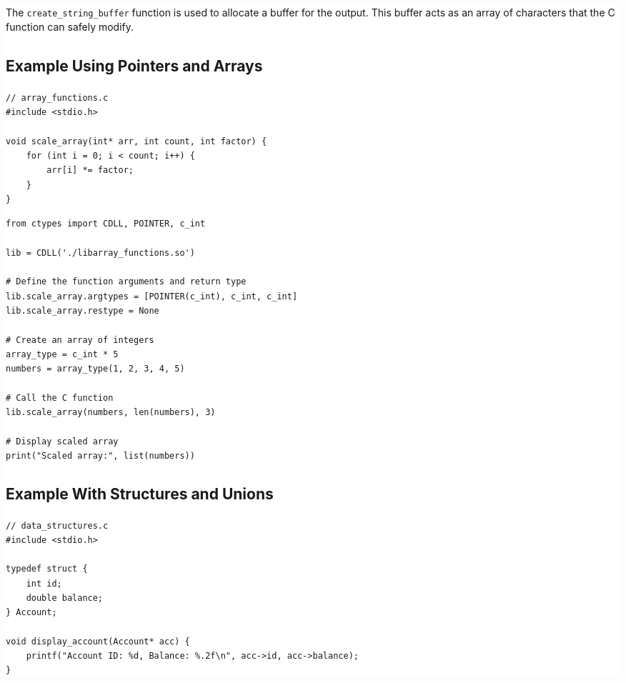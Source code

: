 ```{python}
```

The `create_string_buffer` function is used to allocate a buffer for the
output. This buffer acts as an array of characters that the C function can
safely modify.

## Example Using Pointers and Arrays

```{c}
// array_functions.c
#include <stdio.h>

void scale_array(int* arr, int count, int factor) {
    for (int i = 0; i < count; i++) {
        arr[i] *= factor;
    }
}
```

```{python}
from ctypes import CDLL, POINTER, c_int

lib = CDLL('./libarray_functions.so')

# Define the function arguments and return type
lib.scale_array.argtypes = [POINTER(c_int), c_int, c_int]
lib.scale_array.restype = None

# Create an array of integers
array_type = c_int * 5
numbers = array_type(1, 2, 3, 4, 5)

# Call the C function
lib.scale_array(numbers, len(numbers), 3)

# Display scaled array
print("Scaled array:", list(numbers))
```

## Example With Structures and Unions

```{c}
// data_structures.c
#include <stdio.h>

typedef struct {
    int id;
    double balance;
} Account;

void display_account(Account* acc) {
    printf("Account ID: %d, Balance: %.2f\n", acc->id, acc->balance);
}
```
